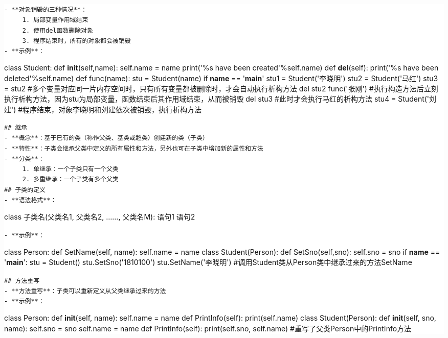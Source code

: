 ```
- **对象销毁的三种情况**：
	 1. 局部变量作用域结束
	 2. 使用del函数删除对象
	 3. 程序结束时，所有的对象都会被销毁
- **示例**：
```
class Student:
	def __init__(self,name):
		self.name = name
		print('%s have been created'%self.name)
	def __del__(self):
		print('%s have been deleted'%self.name)
def func(name):
	stu = Student(name)
if __name__ == '__main__'
	stu1 = Student('李晓明')
	stu2 = Student('马红')
	stu3 = stu2 #多个变量对应同一片内存空间时，只有所有变量都被删除时，才会自动执行析构方法
	del stu2
	func('张刚') #执行构造方法后立刻执行析构方法，因为stu为局部变量，函数结束后其作用域结束，从而被销毁
	del stu3 #此时才会执行马红的析构方法
	stu4 = Student('刘建') #程序结束，对象李晓明和刘建依次被销毁，执行析构方法
```
## 继承
- **概念**：基于已有的类（称作父类、基类或超类）创建新的类（子类）
- **特性**：子类会继承父类中定义的所有属性和方法，另外也可在子类中增加新的属性和方法
- **分类**：
	 1. 单继承：一个子类只有一个父类
	 2. 多重继承：一个子类有多个父类
## 子类的定义
- **语法格式**：
```
class 子类名(父类名1, 父类名2, ……, 父类名M):
	语句1
	语句2
```
- **示例**：
```
class Person:
	def SetName(self, name):
		self.name = name
class Student(Person):
	def SetSno(self,sno):
		self.sno = sno
if __name__ == '__main__':
	stu = Student()
	stu.SetSno('1810100')
	stu.SetName('李晓明') #调用Student类从Person类中继承过来的方法SetName
```
## 方法重写
- **方法重写**：子类可以重新定义从父类继承过来的方法
- **示例**：
```
class Person:
	def __init__(self, name):
		self.name = name
	def PrintInfo(self):
		print(self.name)
class Student(Person):
	def __init__(self, sno, name):
		self.sno = sno
		self.name = name
	def PrintInfo(self):
		print(self.sno, self.name) #重写了父类Person中的PrintInfo方法